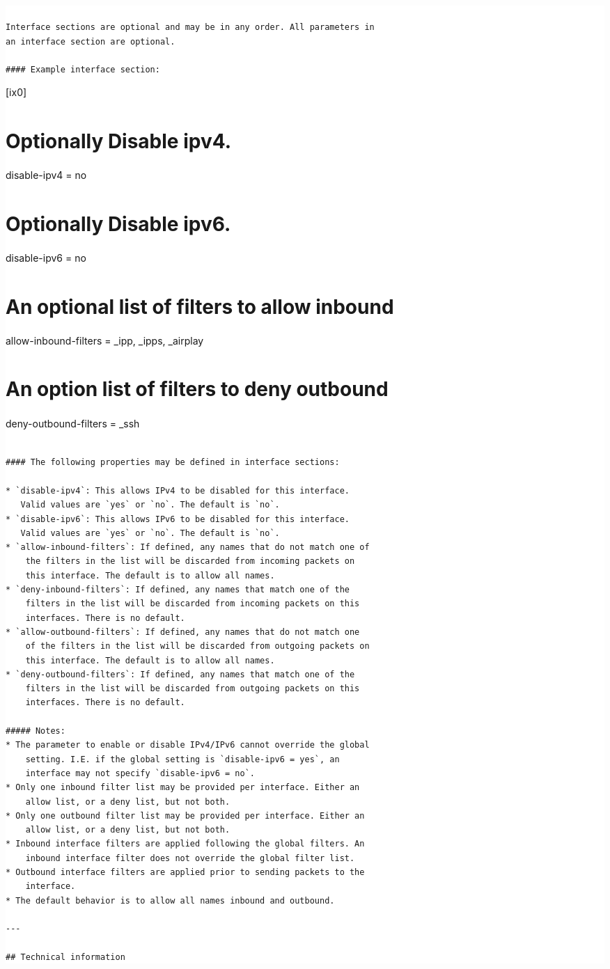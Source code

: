 ```

Interface sections are optional and may be in any order. All parameters in
an interface section are optional.

#### Example interface section:

```
[ix0]
  # Optionally Disable ipv4.
  disable-ipv4 = no

  # Optionally Disable ipv6.
  disable-ipv6 = no

  # An optional list of filters to allow inbound
  allow-inbound-filters = _ipp, _ipps, _airplay

  # An option list of filters to deny outbound
  deny-outbound-filters = _ssh

```

#### The following properties may be defined in interface sections:

* `disable-ipv4`: This allows IPv4 to be disabled for this interface.
   Valid values are `yes` or `no`. The default is `no`.
* `disable-ipv6`: This allows IPv6 to be disabled for this interface.
   Valid values are `yes` or `no`. The default is `no`.
* `allow-inbound-filters`: If defined, any names that do not match one of
    the filters in the list will be discarded from incoming packets on
    this interface. The default is to allow all names.
* `deny-inbound-filters`: If defined, any names that match one of the
    filters in the list will be discarded from incoming packets on this
    interfaces. There is no default.
* `allow-outbound-filters`: If defined, any names that do not match one
    of the filters in the list will be discarded from outgoing packets on
    this interface. The default is to allow all names.
* `deny-outbound-filters`: If defined, any names that match one of the
    filters in the list will be discarded from outgoing packets on this
    interfaces. There is no default.

##### Notes:
* The parameter to enable or disable IPv4/IPv6 cannot override the global
    setting. I.E. if the global setting is `disable-ipv6 = yes`, an
    interface may not specify `disable-ipv6 = no`.
* Only one inbound filter list may be provided per interface. Either an
    allow list, or a deny list, but not both.
* Only one outbound filter list may be provided per interface. Either an
    allow list, or a deny list, but not both.
* Inbound interface filters are applied following the global filters. An
    inbound interface filter does not override the global filter list.
* Outbound interface filters are applied prior to sending packets to the
    interface.
* The default behavior is to allow all names inbound and outbound.

---

## Technical information

```
